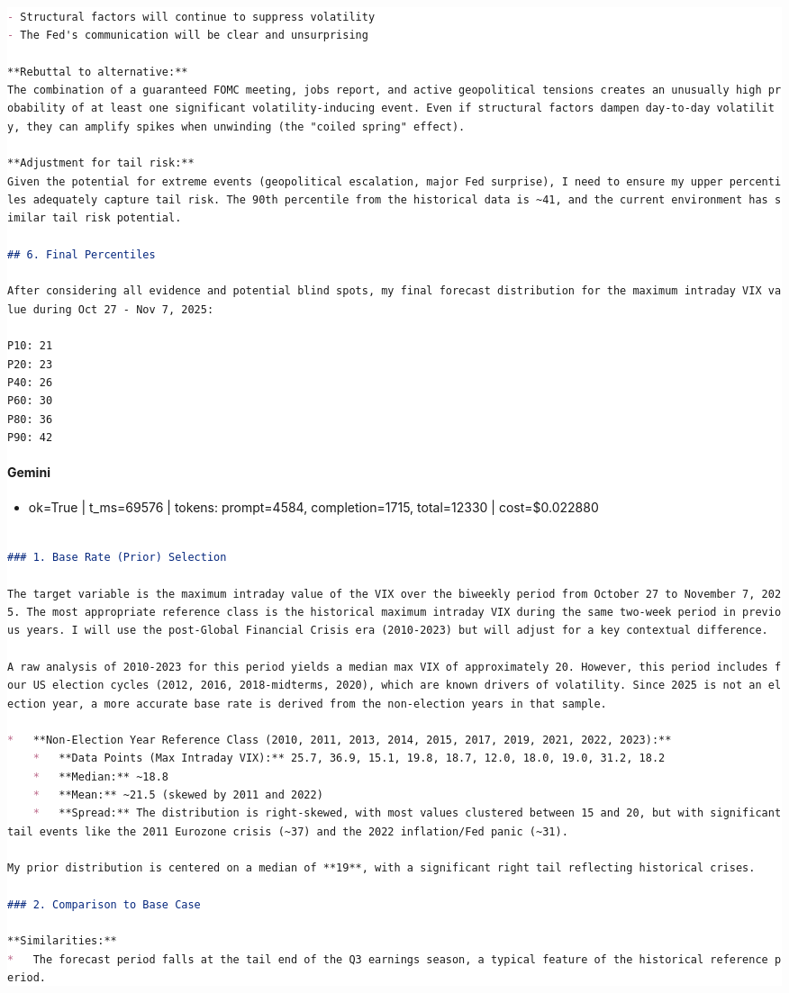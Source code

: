```md
- Structural factors will continue to suppress volatility
- The Fed's communication will be clear and unsurprising

**Rebuttal to alternative:**
The combination of a guaranteed FOMC meeting, jobs report, and active geopolitical tensions creates an unusually high probability of at least one significant volatility-inducing event. Even if structural factors dampen day-to-day volatility, they can amplify spikes when unwinding (the "coiled spring" effect).

**Adjustment for tail risk:**
Given the potential for extreme events (geopolitical escalation, major Fed surprise), I need to ensure my upper percentiles adequately capture tail risk. The 90th percentile from the historical data is ~41, and the current environment has similar tail risk potential.

## 6. Final Percentiles

After considering all evidence and potential blind spots, my final forecast distribution for the maximum intraday VIX value during Oct 27 - Nov 7, 2025:

P10: 21
P20: 23
P40: 26
P60: 30
P80: 36
P90: 42

```

#### Gemini

- ok=True | t_ms=69576 | tokens: prompt=4584, completion=1715, total=12330 | cost=$0.022880

```md

### 1. Base Rate (Prior) Selection

The target variable is the maximum intraday value of the VIX over the biweekly period from October 27 to November 7, 2025. The most appropriate reference class is the historical maximum intraday VIX during the same two-week period in previous years. I will use the post-Global Financial Crisis era (2010-2023) but will adjust for a key contextual difference.

A raw analysis of 2010-2023 for this period yields a median max VIX of approximately 20. However, this period includes four US election cycles (2012, 2016, 2018-midterms, 2020), which are known drivers of volatility. Since 2025 is not an election year, a more accurate base rate is derived from the non-election years in that sample.

*   **Non-Election Year Reference Class (2010, 2011, 2013, 2014, 2015, 2017, 2019, 2021, 2022, 2023):**
    *   **Data Points (Max Intraday VIX):** 25.7, 36.9, 15.1, 19.8, 18.7, 12.0, 18.0, 19.0, 31.2, 18.2
    *   **Median:** ~18.8
    *   **Mean:** ~21.5 (skewed by 2011 and 2022)
    *   **Spread:** The distribution is right-skewed, with most values clustered between 15 and 20, but with significant tail events like the 2011 Eurozone crisis (~37) and the 2022 inflation/Fed panic (~31).

My prior distribution is centered on a median of **19**, with a significant right tail reflecting historical crises.

### 2. Comparison to Base Case

**Similarities:**
*   The forecast period falls at the tail end of the Q3 earnings season, a typical feature of the historical reference period.
```